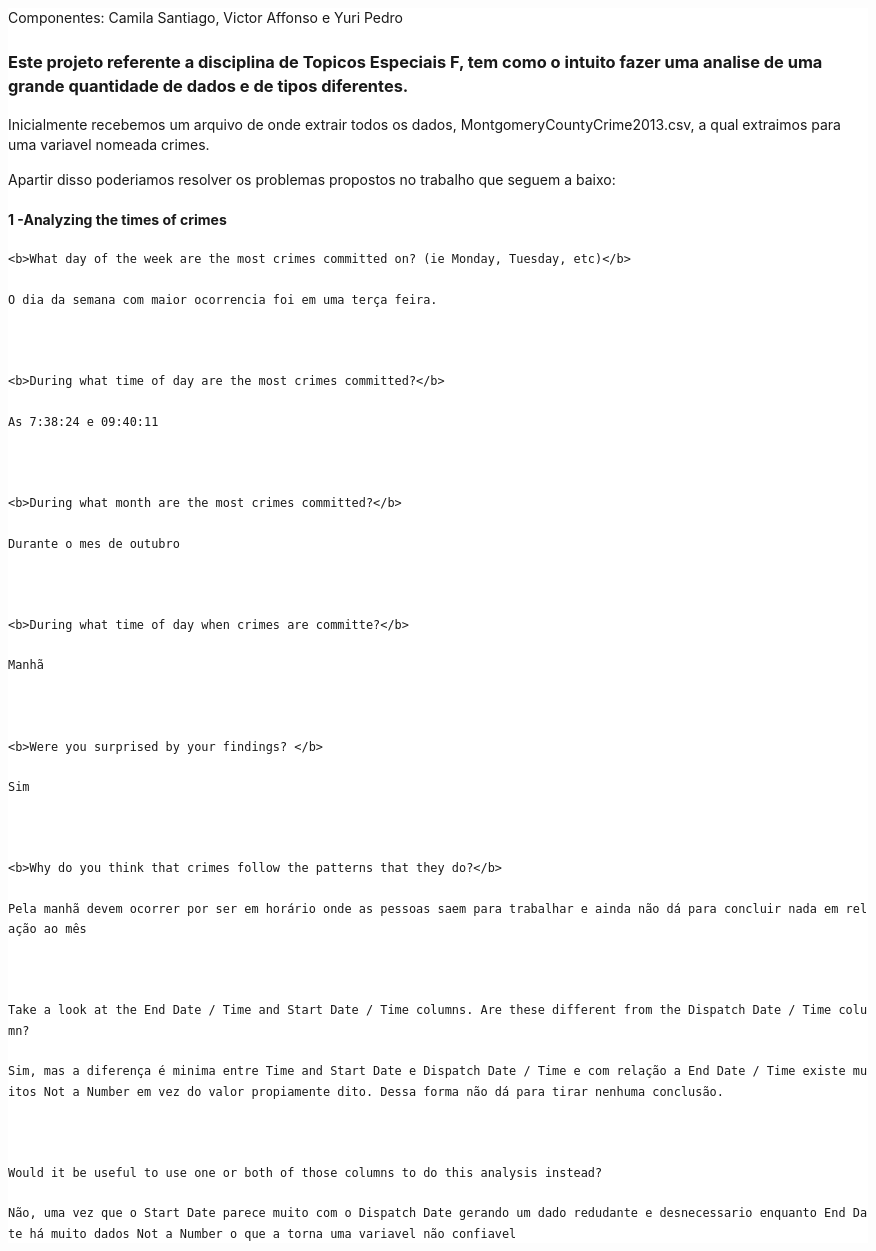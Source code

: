 Componentes: Camila Santiago, Victor Affonso e Yuri Pedro

<h3>Este projeto referente a disciplina de Topicos Especiais F, tem como o intuito fazer uma analise de uma grande quantidade de dados e de tipos diferentes.</h3>



Inicialmente recebemos um arquivo de onde extrair todos os dados, MontgomeryCountyCrime2013.csv, a qual extraimos para uma variavel nomeada crimes.



Apartir disso poderiamos resolver os problemas propostos no trabalho que seguem a baixo:



<h4>1 -Analyzing the times of crimes</h4>

    <b>What day of the week are the most crimes committed on? (ie Monday, Tuesday, etc)</b>

	O dia da semana com maior ocorrencia foi em uma terça feira.



    <b>During what time of day are the most crimes committed?</b>

	As 7:38:24 e 09:40:11



    <b>During what month are the most crimes committed?</b>

	Durante o mes de outubro



    <b>During what time of day when crimes are committe?</b>

	Manhã



    <b>Were you surprised by your findings? </b>

	Sim



    <b>Why do you think that crimes follow the patterns that they do?</b>

	Pela manhã devem ocorrer por ser em horário onde as pessoas saem para trabalhar e ainda não dá para concluir nada em relação ao mês

    

    Take a look at the End Date / Time and Start Date / Time columns. Are these different from the Dispatch Date / Time column? 

	Sim, mas a diferença é minima entre Time and Start Date e Dispatch Date / Time e com relação a End Date / Time existe muitos Not a Number em vez do valor propiamente dito. Dessa forma não dá para tirar nenhuma conclusão.



    Would it be useful to use one or both of those columns to do this analysis instead?

	Não, uma vez que o Start Date parece muito com o Dispatch Date gerando um dado redudante e desnecessario enquanto End Date há muito dados Not a Number o que a torna uma variavel não confiavel

